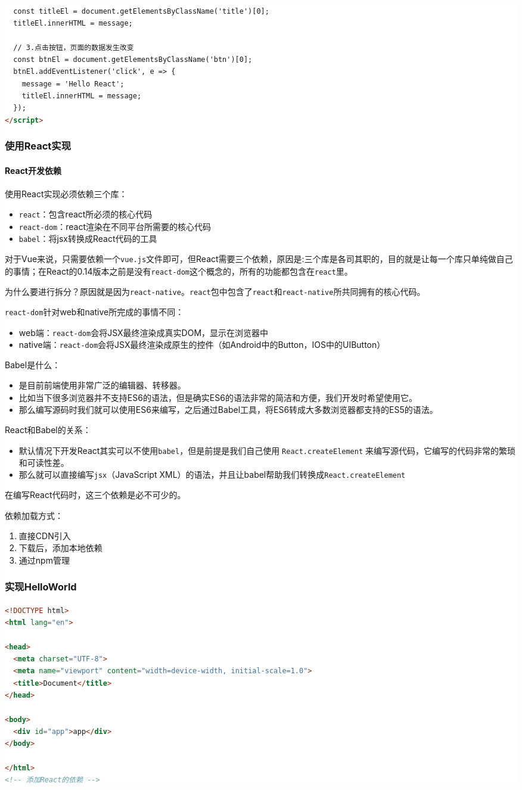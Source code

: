 ```html
  const titleEl = document.getElementsByClassName('title')[0];
  titleEl.innerHTML = message;

  // 3.点击按钮，页面的数据发生改变
  const btnEl = document.getElementsByClassName('btn')[0];
  btnEl.addEventListener('click', e => {
    message = 'Hello React';
    titleEl.innerHTML = message;
  });
</script>
```

### 使用React实现

#### React开发依赖

使用React实现必须依赖三个库：

* `react`：包含react所必须的核心代码
* `react-dom`：react渲染在不同平台所需要的核心代码
* `babel`：将jsx转换成React代码的工具

对于Vue来说，只需要依赖一个`vue.js`文件即可，但React需要三个依赖，原因是:三个库是各司其职的，目的就是让每一个库只单纯做自己的事情；在React的0.14版本之前是没有`react-dom`这个概念的，所有的功能都包含在`react`里。

为什么要进行拆分？原因就是因为`react-native`。`react`包中包含了`react`和`react-native`所共同拥有的核心代码。

`react-dom`针对web和native所完成的事情不同：

* web端：`react-dom`会将JSX最终渲染成真实DOM，显示在浏览器中
* native端：`react-dom`会将JSX最终渲染成原生的控件（如Android中的Button，IOS中的UIButton）

Babel是什么：

* 是目前前端使用非常广泛的编辑器、转移器。
* 比如当下很多浏览器并不支持ES6的语法，但是确实ES6的语法非常的简洁和方便，我们开发时希望使用它。
* 那么编写源码时我们就可以使用ES6来编写，之后通过Babel工具，将ES6转成大多数浏览器都支持的ES5的语法。

React和Babel的关系：

* 默认情况下开发React其实可以不使用`babel`，但是前提是我们自己使用 `React.createElement` 来编写源代码，它编写的代码非常的繁琐和可读性差。
* 那么就可以直接编写`jsx`（JavaScript XML）的语法，并且让babel帮助我们转换成`React.createElement`

在编写React代码时，这三个依赖是必不可少的。

依赖加载方式：

1. 直接CDN引入
2. 下载后，添加本地依赖
3. 通过npm管理

### 实现HelloWorld

```html
<!DOCTYPE html>
<html lang="en">

<head>
  <meta charset="UTF-8">
  <meta name="viewport" content="width=device-width, initial-scale=1.0">
  <title>Document</title>
</head>

<body>
  <div id="app">app</div>
</body>

</html>
<!-- 添加React的依赖 -->
```